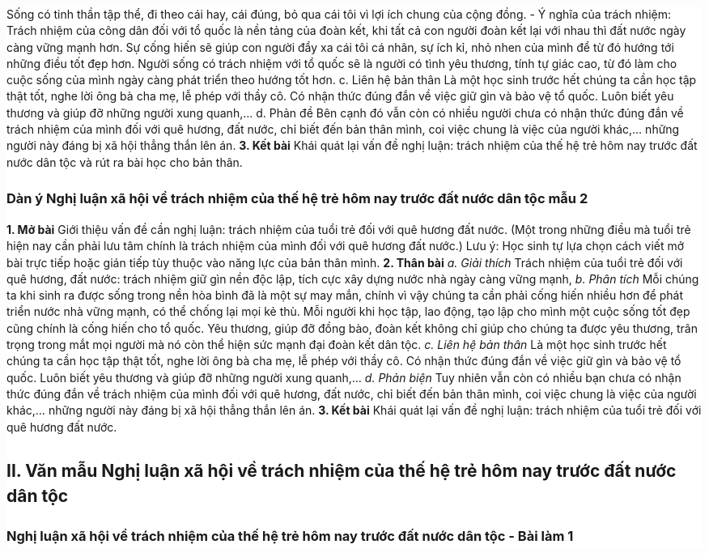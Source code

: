 Sống có tinh thần tập thể, đi theo cái hay, cái đúng, bỏ qua cái tôi vì lợi ích chung của cộng đồng.
\- Ý nghĩa của trách nhiệm:
Trách nhiệm của công dân đối với tổ quốc là nền tảng của đoàn kết, khi tất cả con người đoàn kết lại với nhau thì đất nước ngày càng vững mạnh hơn.
Sự cống hiến sẽ giúp con người đẩy xa cái tôi cá nhân, sự ích kỉ, nhỏ nhen của mình để từ đó hướng tới những điều tốt đẹp hơn.
Người sống có trách nhiệm với tổ quốc sẽ là người có tình yêu thương, tính tự giác cao, từ đó làm cho cuộc sống của mình ngày càng phát triển theo hướng tốt hơn.
c. Liên hệ bản thân
Là một học sinh trước hết chúng ta cần học tập thật tốt, nghe lời ông bà cha mẹ, lễ phép với thầy cô. Có nhận thức đúng đắn về việc giữ gìn và bảo vệ tổ quốc. Luôn biết yêu thương và giúp đỡ những người xung quanh,…
d. Phản đề
Bên cạnh đó vẫn còn có nhiều người chưa có nhận thức đúng đắn về trách nhiệm của mình đối với quê hương, đất nước, chỉ biết đến bản thân mình, coi việc chung là việc của người khác,… những người này đáng bị xã hội thẳng thắn lên án.
**3\. Kết bài**
Khái quát lại vấn đề nghị luận: trách nhiệm của thế hệ trẻ hôm nay trước đất nước dân tộc và rút ra bài học cho bản thân.
### Dàn ý Nghị luận xã hội về trách nhiệm của thế hệ trẻ hôm nay trước đất nước dân tộc mẫu 2
**1\. Mở bài**
Giới thiệu vấn đề cần nghị luận: trách nhiệm của tuổi trẻ đối với quê hương đất nước. \(Một trong những điều mà tuổi trẻ hiện nay cần phải lưu tâm chính là trách nhiệm của mình đối với quê hương đất nước.\)
Lưu ý: Học sinh tự lựa chọn cách viết mở bài trực tiếp hoặc gián tiếp tùy thuộc vào năng lực của bản thân mình.
**2\. Thân bài**
 _a. Giải thích_
Trách nhiệm của tuổi trẻ đối với quê hương, đất nước: trách nhiệm giữ gìn nền độc lập, tích cực xây dựng nước nhà ngày càng vững mạnh,
_b. Phân tích_
Mỗi chúng ta khi sinh ra được sống trong nền hòa bình đã là một sự may mắn, chính vì vậy chúng ta cần phải cống hiến nhiều hơn để phát triển nước nhà vững mạnh, có thể chống lại mọi kẻ thù.
Mỗi người khi học tập, lao động, tạo lập cho mình một cuộc sống tốt đẹp cũng chính là cống hiến cho tổ quốc.
Yêu thương, giúp đỡ đồng bào, đoàn kết không chỉ giúp cho chúng ta được yêu thương, trân trọng trong mắt mọi người mà nó còn thể hiện sức mạnh đại đoàn kết dân tộc.
_c. Liên hệ bản thân_
Là một học sinh trước hết chúng ta cần học tập thật tốt, nghe lời ông bà cha mẹ, lễ phép với thầy cô. Có nhận thức đúng đắn về việc giữ gìn và bảo vệ tổ quốc. Luôn biết yêu thương và giúp đỡ những người xung quanh,…
 _d. Phản biện_
Tuy nhiên vẫn còn có nhiều bạn chưa có nhận thức đúng đắn về trách nhiệm của mình đối với quê hương, đất nước, chỉ biết đến bản thân mình, coi việc chung là việc của người khác,… những người này đáng bị xã hội thẳng thắn lên án.
**3\. Kết bài**
Khái quát lại vấn đề nghị luận: trách nhiệm của tuổi trẻ đối với quê hương đất nước.
## II. Văn mẫu Nghị luận xã hội về trách nhiệm của thế hệ trẻ hôm nay trước đất nước dân tộc
### Nghị luận xã hội về trách nhiệm của thế hệ trẻ hôm nay trước đất nước dân tộc - Bài làm 1